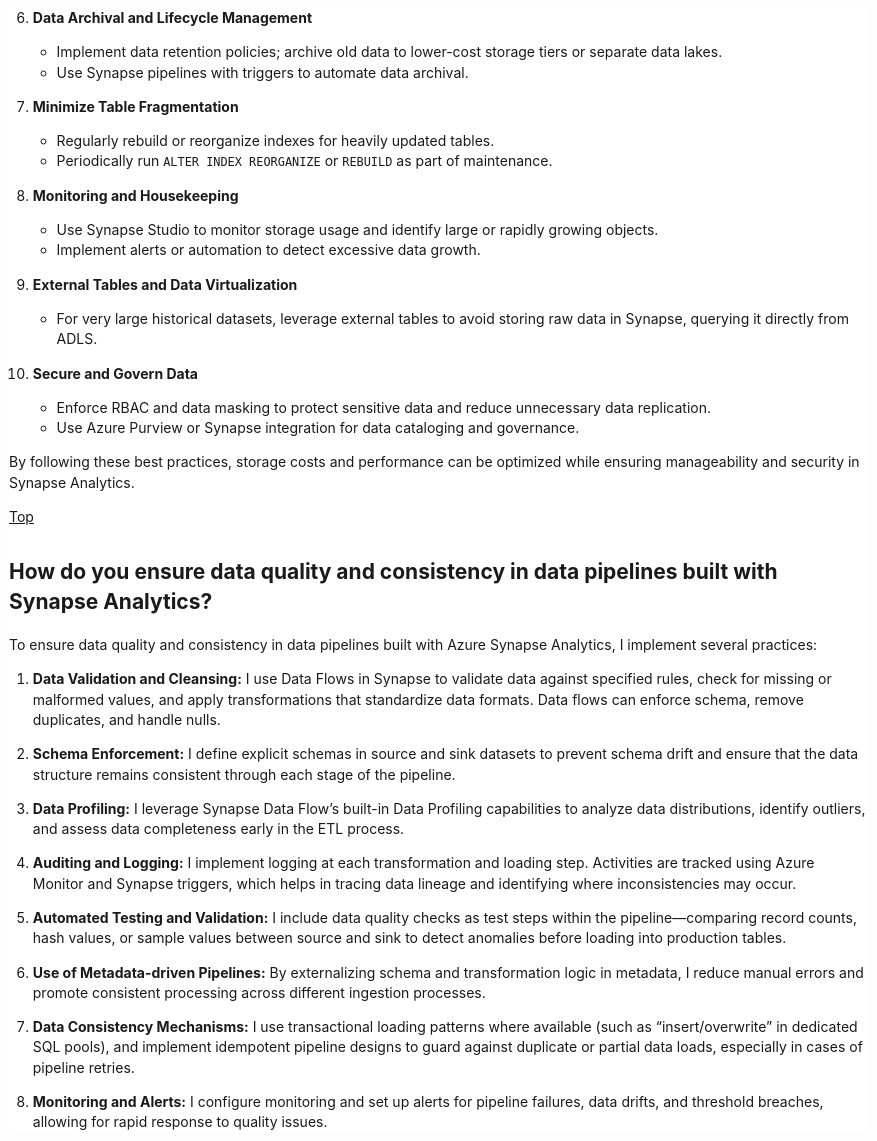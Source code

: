 6. **Data Archival and Lifecycle Management**  
   - Implement data retention policies; archive old data to lower-cost storage tiers or separate data lakes.
   - Use Synapse pipelines with triggers to automate data archival.

7. **Minimize Table Fragmentation**  
   - Regularly rebuild or reorganize indexes for heavily updated tables.
   - Periodically run `ALTER INDEX REORGANIZE` or `REBUILD` as part of maintenance.

8. **Monitoring and Housekeeping**  
   - Use Synapse Studio to monitor storage usage and identify large or rapidly growing objects.
   - Implement alerts or automation to detect excessive data growth.

9. **External Tables and Data Virtualization**  
   - For very large historical datasets, leverage external tables to avoid storing raw data in Synapse, querying it directly from ADLS.

10. **Secure and Govern Data**  
    - Enforce RBAC and data masking to protect sensitive data and reduce unnecessary data replication.
    - Use Azure Purview or Synapse integration for data cataloging and governance.

By following these best practices, storage costs and performance can be optimized while ensuring manageability and security in Synapse Analytics.

[Top](#top)

## How do you ensure data quality and consistency in data pipelines built with Synapse Analytics?
To ensure data quality and consistency in data pipelines built with Azure Synapse Analytics, I implement several practices:

1. **Data Validation and Cleansing:** I use Data Flows in Synapse to validate data against specified rules, check for missing or malformed values, and apply transformations that standardize data formats. Data flows can enforce schema, remove duplicates, and handle nulls.

2. **Schema Enforcement:** I define explicit schemas in source and sink datasets to prevent schema drift and ensure that the data structure remains consistent through each stage of the pipeline.

3. **Data Profiling:** I leverage Synapse Data Flow’s built-in Data Profiling capabilities to analyze data distributions, identify outliers, and assess data completeness early in the ETL process.

4. **Auditing and Logging:** I implement logging at each transformation and loading step. Activities are tracked using Azure Monitor and Synapse triggers, which helps in tracing data lineage and identifying where inconsistencies may occur.

5. **Automated Testing and Validation:** I include data quality checks as test steps within the pipeline—comparing record counts, hash values, or sample values between source and sink to detect anomalies before loading into production tables.

6. **Use of Metadata-driven Pipelines:** By externalizing schema and transformation logic in metadata, I reduce manual errors and promote consistent processing across different ingestion processes.

7. **Data Consistency Mechanisms:** I use transactional loading patterns where available (such as “insert/overwrite” in dedicated SQL pools), and implement idempotent pipeline designs to guard against duplicate or partial data loads, especially in cases of pipeline retries.

8. **Monitoring and Alerts:** I configure monitoring and set up alerts for pipeline failures, data drifts, and threshold breaches, allowing for rapid response to quality issues.
